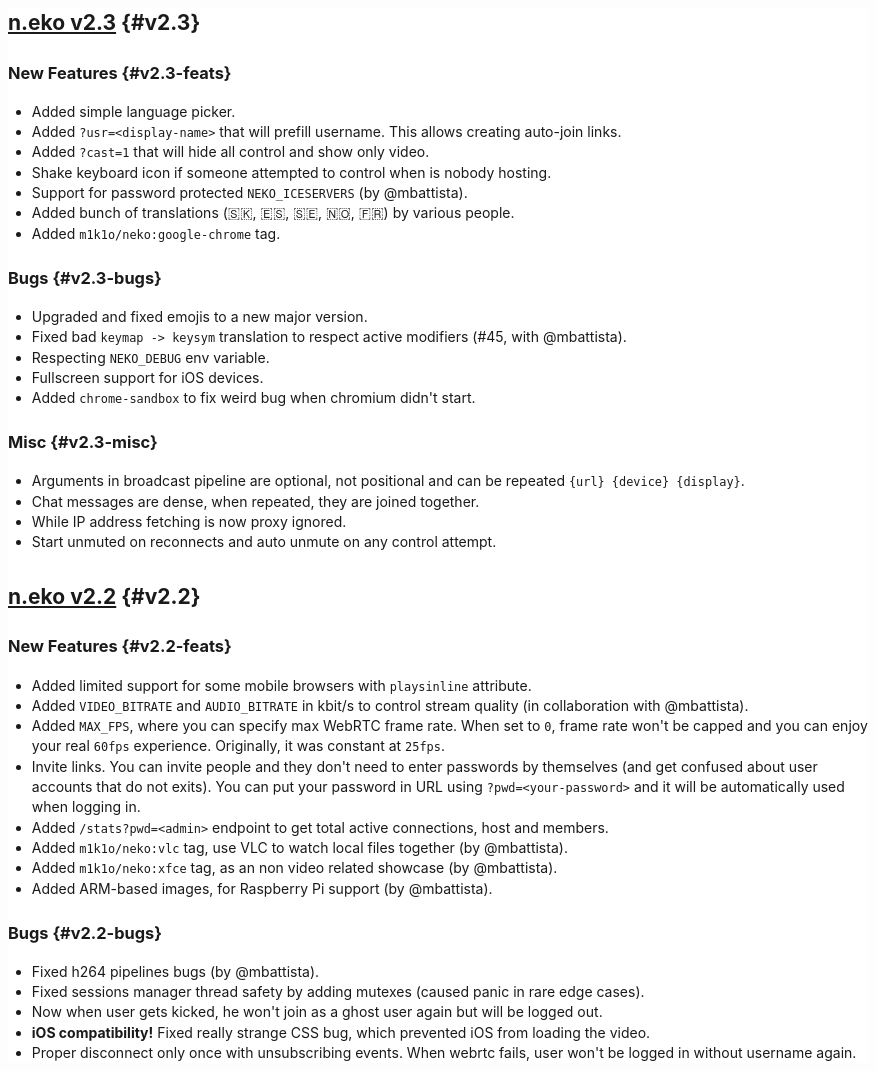 ## [n.eko v2.3](https://github.com/m1k1o/neko/releases/tag/v2.3) {#v2.3}

### New Features {#v2.3-feats}
- Added simple language picker.
- Added `?usr=<display-name>` that will prefill username. This allows creating auto-join links.
- Added `?cast=1` that will hide all control and show only video.
- Shake keyboard icon if someone attempted to control when is nobody hosting.
- Support for password protected `NEKO_ICESERVERS` (by @mbattista).
- Added bunch of translations (🇸🇰, 🇪🇸, 🇸🇪, 🇳🇴, 🇫🇷) by various people.
- Added `m1k1o/neko:google-chrome` tag.

### Bugs {#v2.3-bugs}
- Upgraded and fixed emojis to a new major version.
- Fixed bad `keymap -> keysym` translation to respect active modifiers (#45, with @mbattista).
- Respecting `NEKO_DEBUG` env variable.
- Fullscreen support for iOS devices.
- Added `chrome-sandbox` to fix weird bug when chromium didn't start.

### Misc {#v2.3-misc}
- Arguments in broadcast pipeline are optional, not positional and can be repeated `{url} {device} {display}`.
- Chat messages are dense, when repeated, they are joined together.
- While IP address fetching is now proxy ignored.
- Start unmuted on reconnects and auto unmute on any control attempt.

## [n.eko v2.2](https://github.com/m1k1o/neko/releases/tag/v2.2) {#v2.2}

### New Features {#v2.2-feats}
- Added limited support for some mobile browsers with `playsinline` attribute.
- Added `VIDEO_BITRATE` and `AUDIO_BITRATE` in kbit/s to control stream quality (in collaboration with @mbattista).
- Added `MAX_FPS`, where you can specify max WebRTC frame rate. When set to `0`, frame rate won't be capped and you can enjoy your real `60fps` experience. Originally, it was constant at `25fps`.
- Invite links. You can invite people and they don't need to enter passwords by themselves (and get confused about user accounts that do not exits). You can put your password in URL using `?pwd=<your-password>` and it will be automatically used when logging in.
- Added `/stats?pwd=<admin>` endpoint to get total active connections, host and members.
- Added `m1k1o/neko:vlc` tag, use VLC to watch local files together (by @mbattista).
- Added `m1k1o/neko:xfce` tag, as an non video related showcase (by @mbattista).
- Added ARM-based images, for Raspberry Pi support (by @mbattista).

### Bugs {#v2.2-bugs}
- Fixed h264 pipelines bugs (by @mbattista).
- Fixed sessions manager thread safety by adding mutexes (caused panic in rare edge cases).
- Now when user gets kicked, he won't join as a ghost user again but will be logged out.
- **iOS compatibility!** Fixed really strange CSS bug, which prevented iOS from loading the video.
- Proper disconnect only once with unsubscribing events. When webrtc fails, user won't be logged in without username again.
